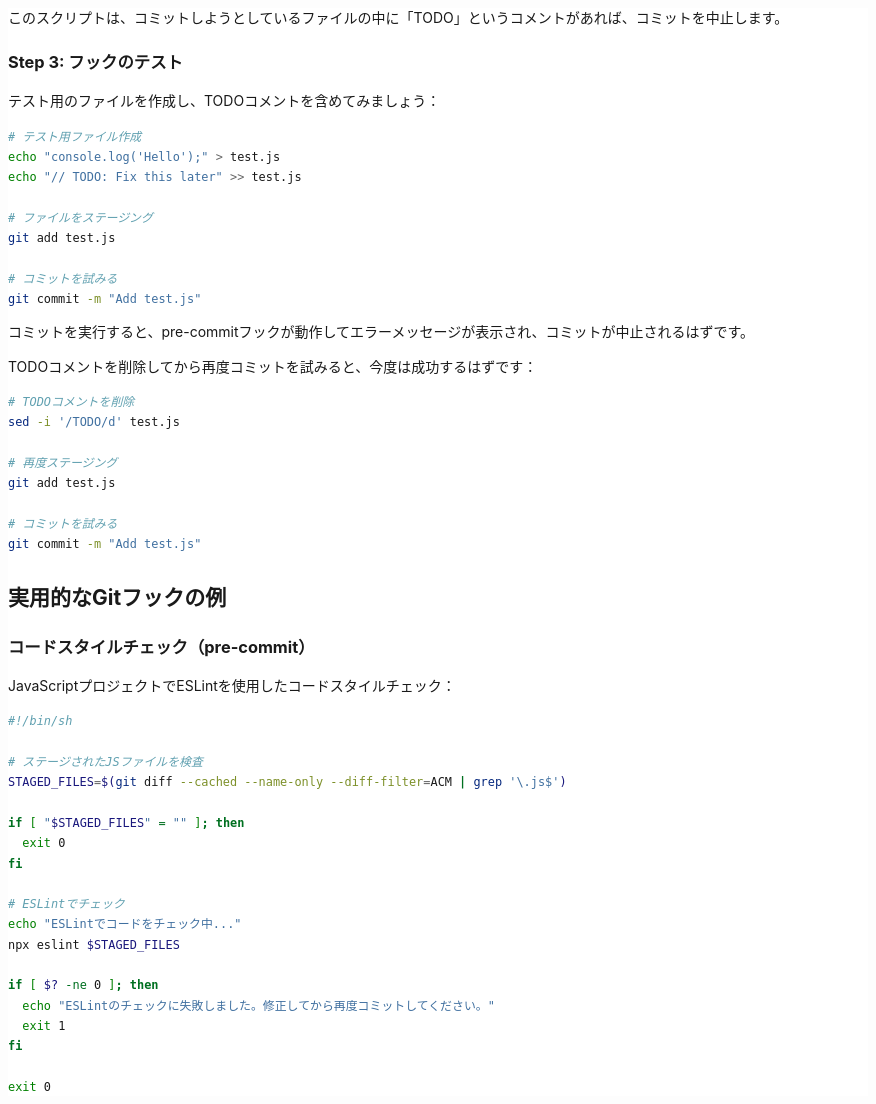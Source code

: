 
このスクリプトは、コミットしようとしているファイルの中に「TODO」というコメントがあれば、コミットを中止します。

### Step 3: フックのテスト

テスト用のファイルを作成し、TODOコメントを含めてみましょう：

```bash
# テスト用ファイル作成
echo "console.log('Hello');" > test.js
echo "// TODO: Fix this later" >> test.js

# ファイルをステージング
git add test.js

# コミットを試みる
git commit -m "Add test.js"
```

コミットを実行すると、pre-commitフックが動作してエラーメッセージが表示され、コミットが中止されるはずです。

TODOコメントを削除してから再度コミットを試みると、今度は成功するはずです：

```bash
# TODOコメントを削除
sed -i '/TODO/d' test.js

# 再度ステージング
git add test.js

# コミットを試みる
git commit -m "Add test.js"
```

## 実用的なGitフックの例

### コードスタイルチェック（pre-commit）

JavaScriptプロジェクトでESLintを使用したコードスタイルチェック：

```bash
#!/bin/sh

# ステージされたJSファイルを検査
STAGED_FILES=$(git diff --cached --name-only --diff-filter=ACM | grep '\.js$')

if [ "$STAGED_FILES" = "" ]; then
  exit 0
fi

# ESLintでチェック
echo "ESLintでコードをチェック中..."
npx eslint $STAGED_FILES

if [ $? -ne 0 ]; then
  echo "ESLintのチェックに失敗しました。修正してから再度コミットしてください。"
  exit 1
fi

exit 0
```
